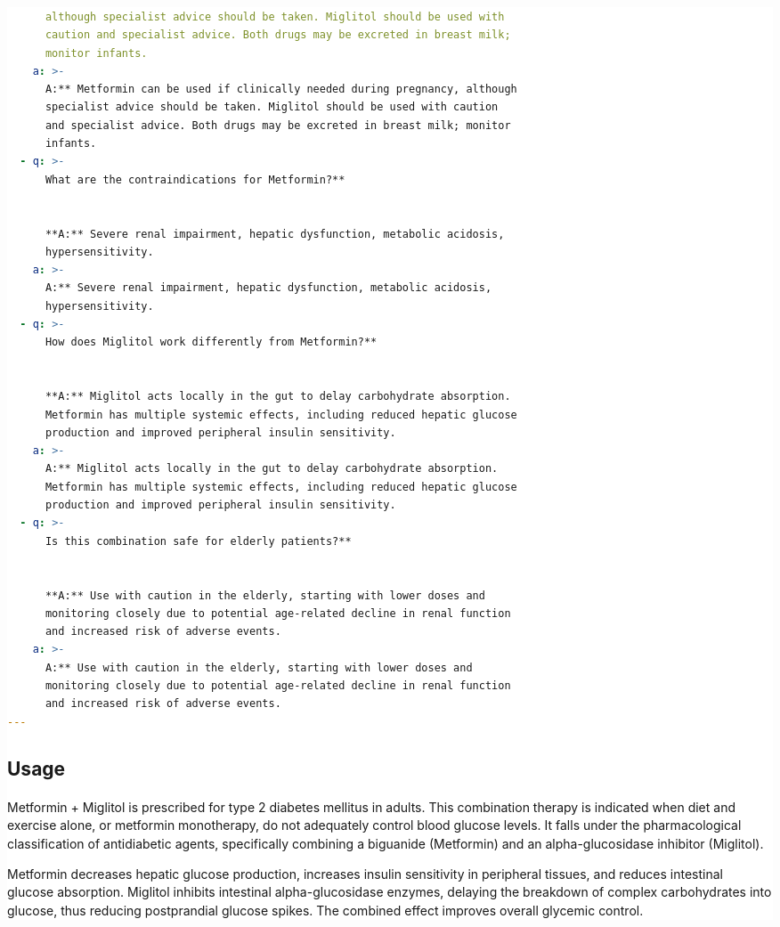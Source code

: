 ```yaml
      although specialist advice should be taken. Miglitol should be used with
      caution and specialist advice. Both drugs may be excreted in breast milk;
      monitor infants.
    a: >-
      A:** Metformin can be used if clinically needed during pregnancy, although
      specialist advice should be taken. Miglitol should be used with caution
      and specialist advice. Both drugs may be excreted in breast milk; monitor
      infants.
  - q: >-
      What are the contraindications for Metformin?**


      **A:** Severe renal impairment, hepatic dysfunction, metabolic acidosis,
      hypersensitivity.
    a: >-
      A:** Severe renal impairment, hepatic dysfunction, metabolic acidosis,
      hypersensitivity.
  - q: >-
      How does Miglitol work differently from Metformin?**


      **A:** Miglitol acts locally in the gut to delay carbohydrate absorption.
      Metformin has multiple systemic effects, including reduced hepatic glucose
      production and improved peripheral insulin sensitivity.
    a: >-
      A:** Miglitol acts locally in the gut to delay carbohydrate absorption.
      Metformin has multiple systemic effects, including reduced hepatic glucose
      production and improved peripheral insulin sensitivity.
  - q: >-
      Is this combination safe for elderly patients?**


      **A:** Use with caution in the elderly, starting with lower doses and
      monitoring closely due to potential age-related decline in renal function
      and increased risk of adverse events.
    a: >-
      A:** Use with caution in the elderly, starting with lower doses and
      monitoring closely due to potential age-related decline in renal function
      and increased risk of adverse events.
---
```

## **Usage**

Metformin + Miglitol is prescribed for type 2 diabetes mellitus in adults. This combination therapy is indicated when diet and exercise alone, or metformin monotherapy, do not adequately control blood glucose levels.  It falls under the pharmacological classification of antidiabetic agents, specifically combining a biguanide (Metformin) and an alpha-glucosidase inhibitor (Miglitol).

Metformin decreases hepatic glucose production, increases insulin sensitivity in peripheral tissues, and reduces intestinal glucose absorption. Miglitol inhibits intestinal alpha-glucosidase enzymes, delaying the breakdown of complex carbohydrates into glucose, thus reducing postprandial glucose spikes. The combined effect improves overall glycemic control.
